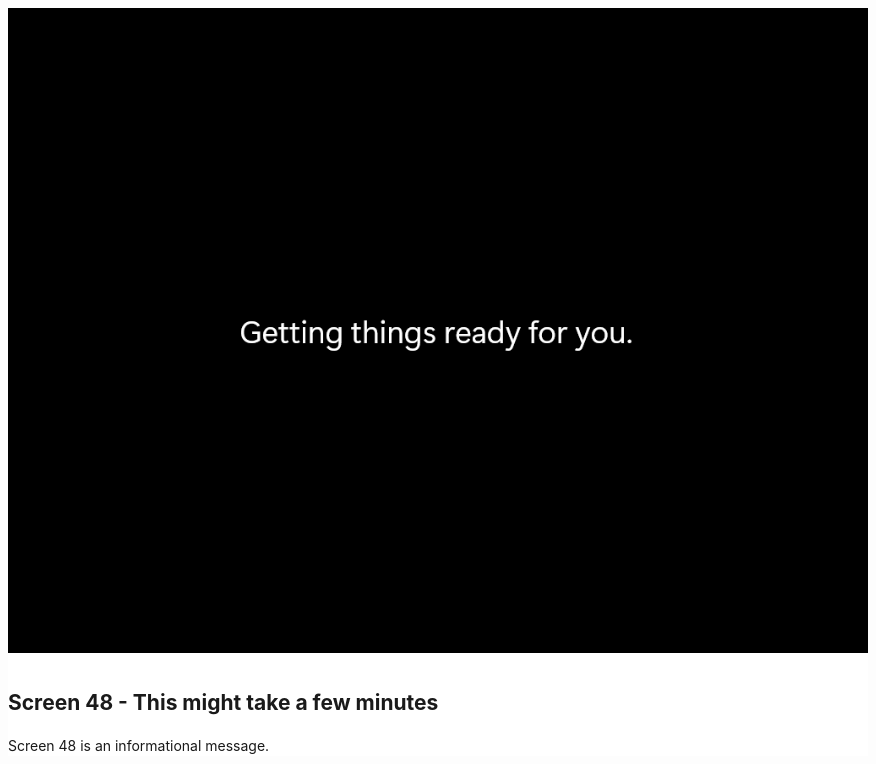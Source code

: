 ![47_getting_ready_2_message.png](images/47_getting_ready_2_message.png)

## Screen 48 - This might take a few minutes

Screen 48 is an informational message.
